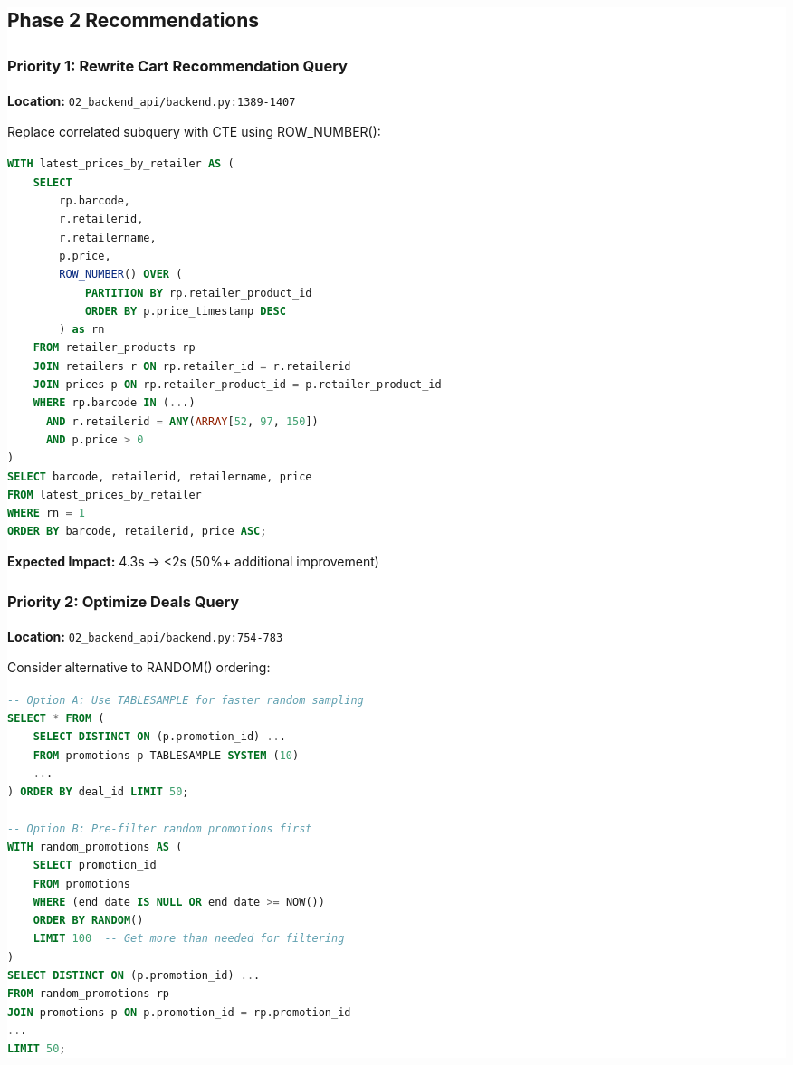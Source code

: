 ## Phase 2 Recommendations

### Priority 1: Rewrite Cart Recommendation Query

**Location:** `02_backend_api/backend.py:1389-1407`

Replace correlated subquery with CTE using ROW_NUMBER():

```sql
WITH latest_prices_by_retailer AS (
    SELECT
        rp.barcode,
        r.retailerid,
        r.retailername,
        p.price,
        ROW_NUMBER() OVER (
            PARTITION BY rp.retailer_product_id
            ORDER BY p.price_timestamp DESC
        ) as rn
    FROM retailer_products rp
    JOIN retailers r ON rp.retailer_id = r.retailerid
    JOIN prices p ON rp.retailer_product_id = p.retailer_product_id
    WHERE rp.barcode IN (...)
      AND r.retailerid = ANY(ARRAY[52, 97, 150])
      AND p.price > 0
)
SELECT barcode, retailerid, retailername, price
FROM latest_prices_by_retailer
WHERE rn = 1
ORDER BY barcode, retailerid, price ASC;
```

**Expected Impact:** 4.3s → <2s (50%+ additional improvement)

### Priority 2: Optimize Deals Query

**Location:** `02_backend_api/backend.py:754-783`

Consider alternative to RANDOM() ordering:

```sql
-- Option A: Use TABLESAMPLE for faster random sampling
SELECT * FROM (
    SELECT DISTINCT ON (p.promotion_id) ...
    FROM promotions p TABLESAMPLE SYSTEM (10)
    ...
) ORDER BY deal_id LIMIT 50;

-- Option B: Pre-filter random promotions first
WITH random_promotions AS (
    SELECT promotion_id
    FROM promotions
    WHERE (end_date IS NULL OR end_date >= NOW())
    ORDER BY RANDOM()
    LIMIT 100  -- Get more than needed for filtering
)
SELECT DISTINCT ON (p.promotion_id) ...
FROM random_promotions rp
JOIN promotions p ON p.promotion_id = rp.promotion_id
...
LIMIT 50;
```

